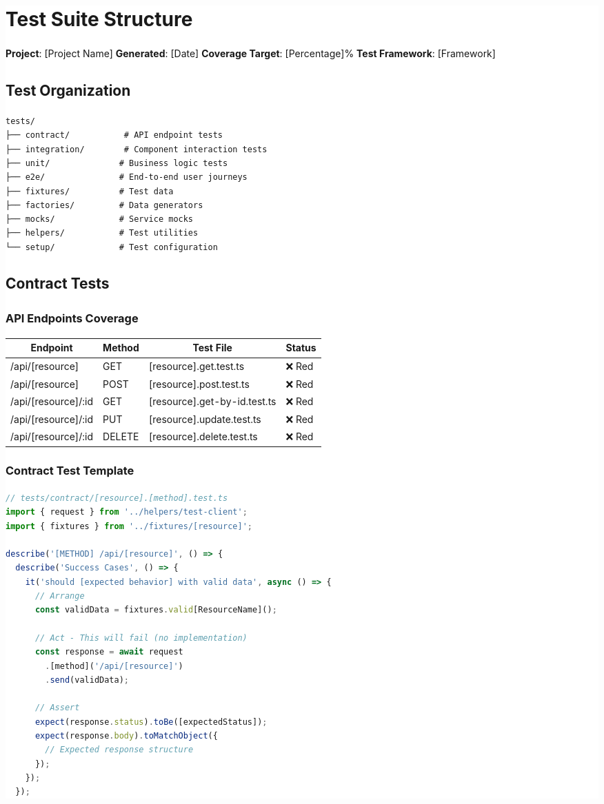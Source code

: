 # Test Suite Structure

**Project**: [Project Name]
**Generated**: [Date]
**Coverage Target**: [Percentage]%
**Test Framework**: [Framework]

## Test Organization

```
tests/
├── contract/           # API endpoint tests
├── integration/        # Component interaction tests
├── unit/              # Business logic tests
├── e2e/               # End-to-end user journeys
├── fixtures/          # Test data
├── factories/         # Data generators
├── mocks/             # Service mocks
├── helpers/           # Test utilities
└── setup/             # Test configuration
```

## Contract Tests

### API Endpoints Coverage

| Endpoint | Method | Test File | Status |
|----------|--------|-----------|--------|
| /api/[resource] | GET | [resource].get.test.ts | ❌ Red |
| /api/[resource] | POST | [resource].post.test.ts | ❌ Red |
| /api/[resource]/:id | GET | [resource].get-by-id.test.ts | ❌ Red |
| /api/[resource]/:id | PUT | [resource].update.test.ts | ❌ Red |
| /api/[resource]/:id | DELETE | [resource].delete.test.ts | ❌ Red |

### Contract Test Template

```typescript
// tests/contract/[resource].[method].test.ts
import { request } from '../helpers/test-client';
import { fixtures } from '../fixtures/[resource]';

describe('[METHOD] /api/[resource]', () => {
  describe('Success Cases', () => {
    it('should [expected behavior] with valid data', async () => {
      // Arrange
      const validData = fixtures.valid[ResourceName]();

      // Act - This will fail (no implementation)
      const response = await request
        .[method]('/api/[resource]')
        .send(validData);

      // Assert
      expect(response.status).toBe([expectedStatus]);
      expect(response.body).toMatchObject({
        // Expected response structure
      });
    });
  });
```
